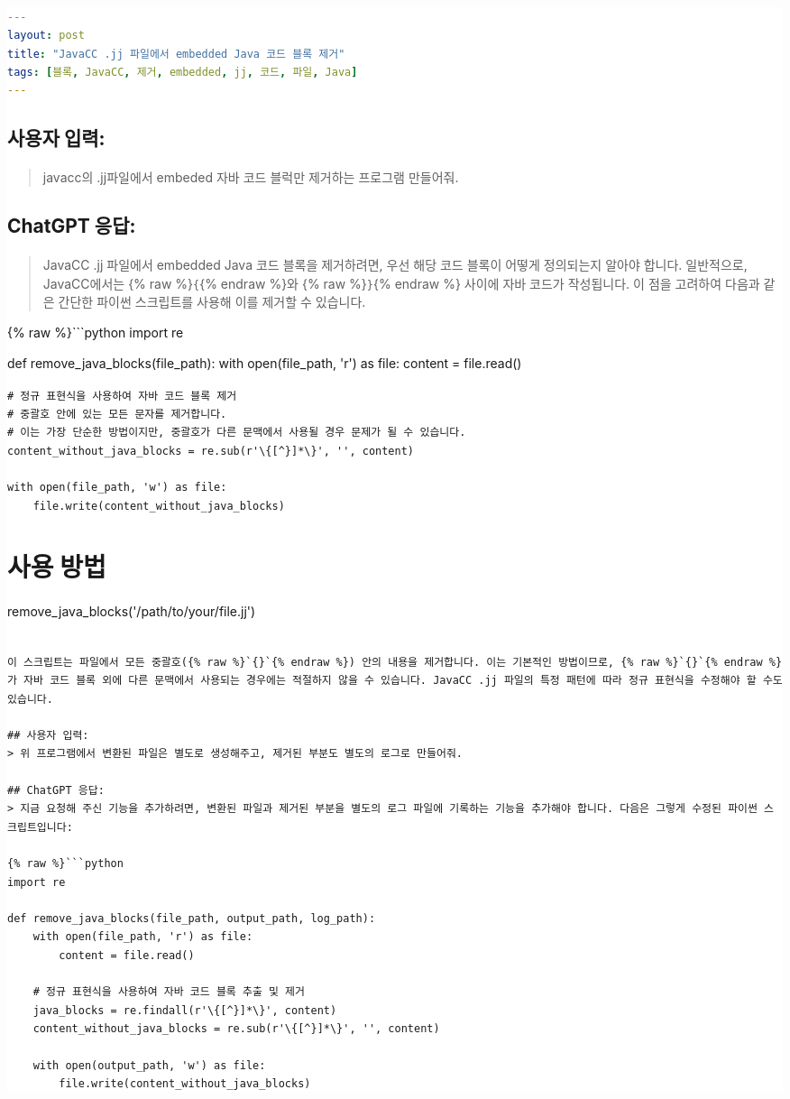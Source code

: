 ```yaml
---
layout: post
title: "JavaCC .jj 파일에서 embedded Java 코드 블록 제거"
tags: [블록, JavaCC, 제거, embedded, jj, 코드, 파일, Java]
---
```


## 사용자 입력:
> javacc의 .jj파일에서 embeded 자바 코드 블럭만 제거하는 프로그램 만들어줘.

## ChatGPT 응답:
> JavaCC .jj 파일에서 embedded Java 코드 블록을 제거하려면, 우선 해당 코드 블록이 어떻게 정의되는지 알아야 합니다. 일반적으로, JavaCC에서는 {% raw %}`{`{% endraw %}와 {% raw %}`}`{% endraw %} 사이에 자바 코드가 작성됩니다. 이 점을 고려하여 다음과 같은 간단한 파이썬 스크립트를 사용해 이를 제거할 수 있습니다.

{% raw %}```python
import re

def remove_java_blocks(file_path):
    with open(file_path, 'r') as file:
        content = file.read()

    # 정규 표현식을 사용하여 자바 코드 블록 제거
    # 중괄호 안에 있는 모든 문자를 제거합니다.
    # 이는 가장 단순한 방법이지만, 중괄호가 다른 문맥에서 사용될 경우 문제가 될 수 있습니다.
    content_without_java_blocks = re.sub(r'\{[^}]*\}', '', content)

    with open(file_path, 'w') as file:
        file.write(content_without_java_blocks)

# 사용 방법
remove_java_blocks('/path/to/your/file.jj')
```{% endraw %}

이 스크립트는 파일에서 모든 중괄호({% raw %}`{}`{% endraw %}) 안의 내용을 제거합니다. 이는 기본적인 방법이므로, {% raw %}`{}`{% endraw %}가 자바 코드 블록 외에 다른 문맥에서 사용되는 경우에는 적절하지 않을 수 있습니다. JavaCC .jj 파일의 특정 패턴에 따라 정규 표현식을 수정해야 할 수도 있습니다.

## 사용자 입력:
> 위 프로그램에서 변환된 파일은 별도로 생성해주고, 제거된 부분도 별도의 로그로 만들어줘.

## ChatGPT 응답:
> 지금 요청해 주신 기능을 추가하려면, 변환된 파일과 제거된 부분을 별도의 로그 파일에 기록하는 기능을 추가해야 합니다. 다음은 그렇게 수정된 파이썬 스크립트입니다:

{% raw %}```python
import re

def remove_java_blocks(file_path, output_path, log_path):
    with open(file_path, 'r') as file:
        content = file.read()

    # 정규 표현식을 사용하여 자바 코드 블록 추출 및 제거
    java_blocks = re.findall(r'\{[^}]*\}', content)
    content_without_java_blocks = re.sub(r'\{[^}]*\}', '', content)

    with open(output_path, 'w') as file:
        file.write(content_without_java_blocks)

```